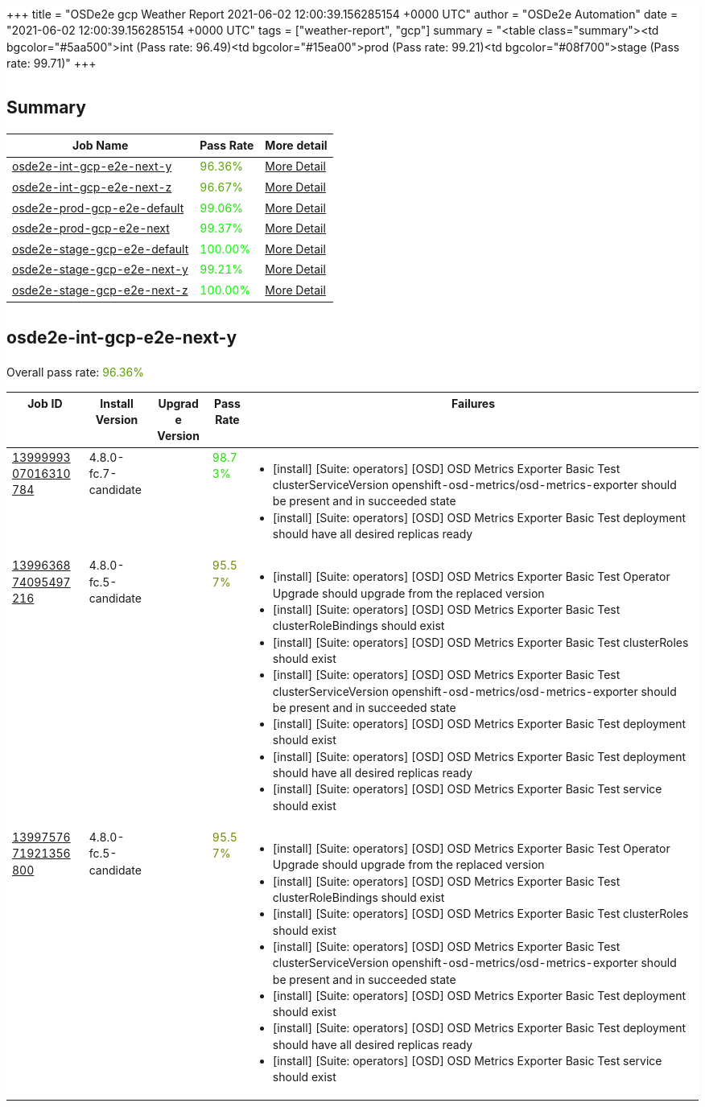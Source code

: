 +++
title = "OSDe2e gcp Weather Report 2021-06-02 12:00:39.156285154 +0000 UTC"
author = "OSDe2e Automation"
date = "2021-06-02 12:00:39.156285154 +0000 UTC"
tags = ["weather-report", "gcp"]
summary = "<table class=\"summary\"><tr><td bgcolor=\"#5aa500\"></td><td>int (Pass rate: 96.49)</td></tr><tr><td bgcolor=\"#15ea00\"></td><td>prod (Pass rate: 99.21)</td></tr><tr><td bgcolor=\"#08f700\"></td><td>stage (Pass rate: 99.71)</td></tr></table>"
+++
## Summary

| Job Name | Pass Rate | More detail |
|----------|-----------|-------------|
|[osde2e-int-gcp-e2e-next-y](https://prow.svc.ci.openshift.org/?job=osde2e-int-gcp-e2e-next-y)| <span style="color:#5da200;">96.36%</span>|[More Detail](#osde2e-int-gcp-e2e-next-y)|
|[osde2e-int-gcp-e2e-next-z](https://prow.svc.ci.openshift.org/?job=osde2e-int-gcp-e2e-next-z)| <span style="color:#55aa00;">96.67%</span>|[More Detail](#osde2e-int-gcp-e2e-next-z)|
|[osde2e-prod-gcp-e2e-default](https://prow.svc.ci.openshift.org/?job=osde2e-prod-gcp-e2e-default)| <span style="color:#18e700;">99.06%</span>|[More Detail](#osde2e-prod-gcp-e2e-default)|
|[osde2e-prod-gcp-e2e-next](https://prow.svc.ci.openshift.org/?job=osde2e-prod-gcp-e2e-next)| <span style="color:#11ee00;">99.37%</span>|[More Detail](#osde2e-prod-gcp-e2e-next)|
|[osde2e-stage-gcp-e2e-default](https://prow.svc.ci.openshift.org/?job=osde2e-stage-gcp-e2e-default)| <span style="color:#01fe00;">100.00%</span>|[More Detail](#osde2e-stage-gcp-e2e-default)|
|[osde2e-stage-gcp-e2e-next-y](https://prow.svc.ci.openshift.org/?job=osde2e-stage-gcp-e2e-next-y)| <span style="color:#15ea00;">99.21%</span>|[More Detail](#osde2e-stage-gcp-e2e-next-y)|
|[osde2e-stage-gcp-e2e-next-z](https://prow.svc.ci.openshift.org/?job=osde2e-stage-gcp-e2e-next-z)| <span style="color:#01fe00;">100.00%</span>|[More Detail](#osde2e-stage-gcp-e2e-next-z)|



## osde2e-int-gcp-e2e-next-y

Overall pass rate: <span style="color:#5da200;">96.36%</span>

| Job ID | Install Version | Upgrade Version | Pass Rate | Failures |
|--------|-----------------|-----------------|-----------|----------|
[1399999307016310784](https://prow.ci.openshift.org/view/gs/origin-ci-test/logs/osde2e-int-gcp-e2e-next-y/1399999307016310784) | 4.8.0-fc.7-candidate |  | <span style="color:#21de00;">98.73%</span>|<ul><li>[install] [Suite: operators] [OSD] OSD Metrics Exporter Basic Test clusterServiceVersion openshift-osd-metrics/osd-metrics-exporter should be present and in succeeded state</li><li>[install] [Suite: operators] [OSD] OSD Metrics Exporter Basic Test deployment should have all desired replicas ready</li></ul>
[1399636874095497216](https://prow.ci.openshift.org/view/gs/origin-ci-test/logs/osde2e-int-gcp-e2e-next-y/1399636874095497216) | 4.8.0-fc.5-candidate |  | <span style="color:#718e00;">95.57%</span>|<ul><li>[install] [Suite: operators] [OSD] OSD Metrics Exporter Basic Test Operator Upgrade should upgrade from the replaced version</li><li>[install] [Suite: operators] [OSD] OSD Metrics Exporter Basic Test clusterRoleBindings should exist</li><li>[install] [Suite: operators] [OSD] OSD Metrics Exporter Basic Test clusterRoles should exist</li><li>[install] [Suite: operators] [OSD] OSD Metrics Exporter Basic Test clusterServiceVersion openshift-osd-metrics/osd-metrics-exporter should be present and in succeeded state</li><li>[install] [Suite: operators] [OSD] OSD Metrics Exporter Basic Test deployment should exist</li><li>[install] [Suite: operators] [OSD] OSD Metrics Exporter Basic Test deployment should have all desired replicas ready</li><li>[install] [Suite: operators] [OSD] OSD Metrics Exporter Basic Test service should exist</li></ul>
[1399757671921356800](https://prow.ci.openshift.org/view/gs/origin-ci-test/logs/osde2e-int-gcp-e2e-next-y/1399757671921356800) | 4.8.0-fc.5-candidate |  | <span style="color:#718e00;">95.57%</span>|<ul><li>[install] [Suite: operators] [OSD] OSD Metrics Exporter Basic Test Operator Upgrade should upgrade from the replaced version</li><li>[install] [Suite: operators] [OSD] OSD Metrics Exporter Basic Test clusterRoleBindings should exist</li><li>[install] [Suite: operators] [OSD] OSD Metrics Exporter Basic Test clusterRoles should exist</li><li>[install] [Suite: operators] [OSD] OSD Metrics Exporter Basic Test clusterServiceVersion openshift-osd-metrics/osd-metrics-exporter should be present and in succeeded state</li><li>[install] [Suite: operators] [OSD] OSD Metrics Exporter Basic Test deployment should exist</li><li>[install] [Suite: operators] [OSD] OSD Metrics Exporter Basic Test deployment should have all desired replicas ready</li><li>[install] [Suite: operators] [OSD] OSD Metrics Exporter Basic Test service should exist</li></ul>